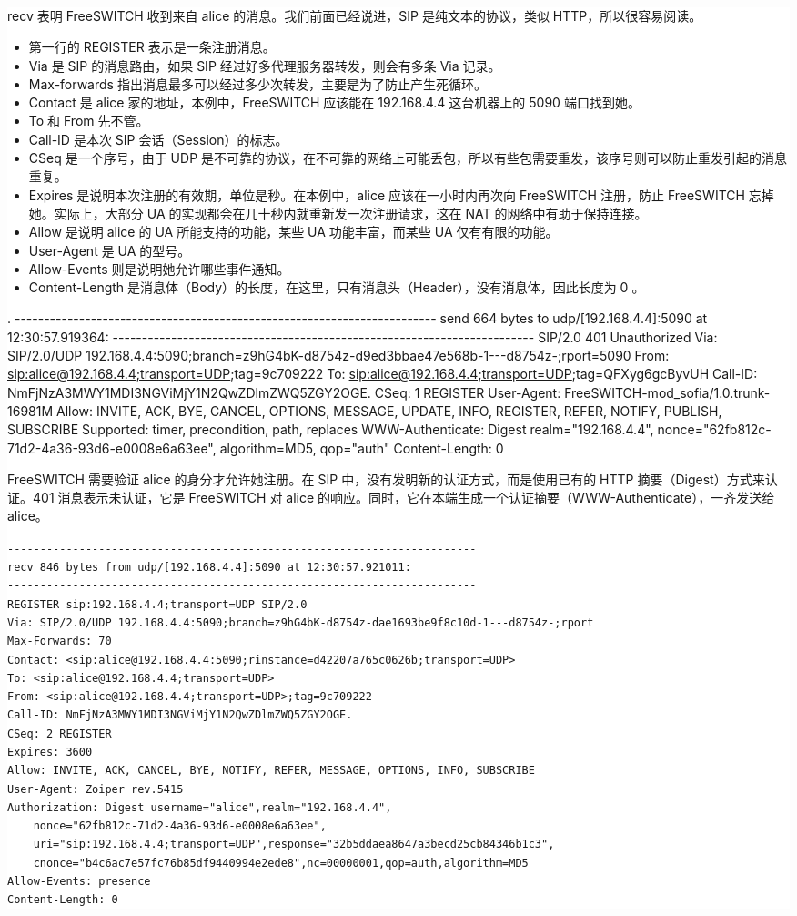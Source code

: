 recv 表明 FreeSWITCH 收到来自 alice 的消息。我们前面已经说进，SIP 是纯文本的协议，类似 HTTP，所以很容易阅读。

* 第一行的 REGISTER 表示是一条注册消息。
* Via 是 SIP 的消息路由，如果 SIP 经过好多代理服务器转发，则会有多条 Via 记录。
* Max-forwards 指出消息最多可以经过多少次转发，主要是为了防止产生死循环。
* Contact 是 alice 家的地址，本例中，FreeSWITCH 应该能在 192.168.4.4 这台机器上的 5090 端口找到她。
* To 和 From 先不管。
* Call-ID 是本次 SIP 会话（Session）的标志。
* CSeq 是一个序号，由于 UDP 是不可靠的协议，在不可靠的网络上可能丢包，所以有些包需要重发，该序号则可以防止重发引起的消息重复。
* Expires 是说明本次注册的有效期，单位是秒。在本例中，alice 应该在一小时内再次向 FreeSWITCH 注册，防止 FreeSWITCH 忘掉她。实际上，大部分 UA 的实现都会在几十秒内就重新发一次注册请求，这在 NAT 的网络中有助于保持连接。
* Allow 是说明 alice 的 UA 所能支持的功能，某些 UA 功能丰富，而某些 UA 仅有有限的功能。
* User-Agent 是 UA 的型号。
* Allow-Events 则是说明她允许哪些事件通知。
* Content-Length 是消息体（Body）的长度，在这里，只有消息头（Header），没有消息体，因此长度为 0 。
                    
.
	------------------------------------------------------------------------
	send 664 bytes to udp/[192.168.4.4]:5090 at 12:30:57.919364:
	------------------------------------------------------------------------
	SIP/2.0 401 Unauthorized
	Via: SIP/2.0/UDP 192.168.4.4:5090;branch=z9hG4bK-d8754z-d9ed3bbae47e568b-1---d8754z-;rport=5090
	From: <sip:alice@192.168.4.4;transport=UDP>;tag=9c709222
	To: <sip:alice@192.168.4.4;transport=UDP>;tag=QFXyg6gcByvUH
	Call-ID: NmFjNzA3MWY1MDI3NGViMjY1N2QwZDlmZWQ5ZGY2OGE.
	CSeq: 1 REGISTER
	User-Agent: FreeSWITCH-mod_sofia/1.0.trunk-16981M
	Allow: INVITE, ACK, BYE, CANCEL, OPTIONS, MESSAGE, UPDATE, INFO, REGISTER, REFER,
	 	NOTIFY, PUBLISH, SUBSCRIBE
	Supported: timer, precondition, path, replaces
	WWW-Authenticate: Digest realm="192.168.4.4",
	 	nonce="62fb812c-71d2-4a36-93d6-e0008e6a63ee", algorithm=MD5, qop="auth"
	Content-Length: 0

FreeSWITCH 需要验证 alice 的身分才允许她注册。在 SIP 中，没有发明新的认证方式，而是使用已有的 HTTP 摘要（Digest）方式来认证。401 消息表示未认证，它是 FreeSWITCH 对 alice 的响应。同时，它在本端生成一个认证摘要（WWW-Authenticate），一齐发送给 alice。

	------------------------------------------------------------------------
	recv 846 bytes from udp/[192.168.4.4]:5090 at 12:30:57.921011:
	------------------------------------------------------------------------
	REGISTER sip:192.168.4.4;transport=UDP SIP/2.0
	Via: SIP/2.0/UDP 192.168.4.4:5090;branch=z9hG4bK-d8754z-dae1693be9f8c10d-1---d8754z-;rport
	Max-Forwards: 70
	Contact: <sip:alice@192.168.4.4:5090;rinstance=d42207a765c0626b;transport=UDP>
	To: <sip:alice@192.168.4.4;transport=UDP>
	From: <sip:alice@192.168.4.4;transport=UDP>;tag=9c709222
	Call-ID: NmFjNzA3MWY1MDI3NGViMjY1N2QwZDlmZWQ5ZGY2OGE.
	CSeq: 2 REGISTER
	Expires: 3600
	Allow: INVITE, ACK, CANCEL, BYE, NOTIFY, REFER, MESSAGE, OPTIONS, INFO, SUBSCRIBE
	User-Agent: Zoiper rev.5415
	Authorization: Digest username="alice",realm="192.168.4.4",
		nonce="62fb812c-71d2-4a36-93d6-e0008e6a63ee",
		uri="sip:192.168.4.4;transport=UDP",response="32b5ddaea8647a3becd25cb84346b1c3",
		cnonce="b4c6ac7e57fc76b85df9440994e2ede8",nc=00000001,qop=auth,algorithm=MD5
	Allow-Events: presence
	Content-Length: 0
